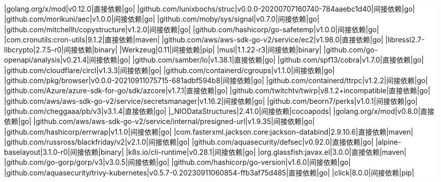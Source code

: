 |golang.org/x/mod|v0.12.0|直接依赖|go|
|github.com/lunixbochs/struc|v0.0.0-20200707160740-784aaebc1d40|间接依赖|go|
|github.com/morikuni/aec|v1.0.0|间接依赖|go|
|github.com/moby/sys/signal|v0.7.0|间接依赖|go|
|github.com/mitchellh/copystructure|v1.2.0|间接依赖|go|
|github.com/hashicorp/go-safetemp|v1.0.0|间接依赖|go|
|com.cronutils:cron-utils|9.1.2|直接依赖|maven|
|github.com/aws/aws-sdk-go-v2/service/ec2|v1.98.0|直接依赖|go|
|libressl2.7-libcrypto|2.7.5-r0|间接依赖|binary|
|Werkzeug|0.11|间接依赖|pip|
|musl|1.1.22-r3|间接依赖|binary|
|github.com/go-openapi/analysis|v0.21.4|间接依赖|go|
|github.com/samber/lo|v1.38.1|直接依赖|go|
|github.com/spf13/cobra|v1.7.0|直接依赖|go|
|github.com/cloudflare/circl|v1.3.3|间接依赖|go|
|github.com/containerd/cgroups|v1.1.0|间接依赖|go|
|github.com/pkg/browser|v0.0.0-20210911075715-681adbf594b8|间接依赖|go|
|github.com/containerd/ttrpc|v1.2.2|间接依赖|go|
|github.com/Azure/azure-sdk-for-go/sdk/azcore|v1.7.1|直接依赖|go|
|github.com/twitchtv/twirp|v8.1.2+incompatible|直接依赖|go|
|github.com/aws/aws-sdk-go-v2/service/secretsmanager|v1.16.2|间接依赖|go|
|github.com/beorn7/perks|v1.0.1|间接依赖|go|
|github.com/cheggaaa/pb/v3|v3.1.4|直接依赖|go|
|_NIODataStructures|2.41.0|间接依赖|cocoapods|
|golang.org/x/mod|v0.8.0|直接依赖|go|
|github.com/aws/aws-sdk-go-v2/service/internal/presigned-url|v1.9.35|间接依赖|go|
|github.com/hashicorp/errwrap|v1.1.0|间接依赖|go|
|com.fasterxml.jackson.core:jackson-databind|2.9.10.6|直接依赖|maven|
|github.com/russross/blackfriday/v2|v2.1.0|间接依赖|go|
|github.com/aquasecurity/defsec|v0.92.0|直接依赖|go|
|alpine-baselayout|3.1.0-r0|间接依赖|binary|
|k8s.io/cli-runtime|v0.28.1|间接依赖|go|
|org.glassfish:javax.el|3.0.0|直接依赖|maven|
|github.com/go-gorp/gorp/v3|v3.0.5|间接依赖|go|
|github.com/hashicorp/go-version|v1.6.0|间接依赖|go|
|github.com/aquasecurity/trivy-kubernetes|v0.5.7-0.20230911060854-ffb3af75d485|直接依赖|go|
|click|8.0.0|间接依赖|pip|